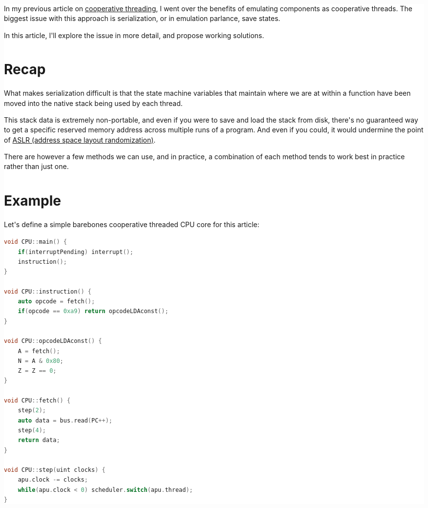 In my previous article on
[cooperative threading](/design/cooperative-threading), I went over
the benefits of emulating components as cooperative threads. The biggest
issue with this approach is serialization, or in emulation parlance, save
states.

In this article, I'll explore the issue in more detail, and propose working
solutions.

# Recap

What makes serialization difficult is that the state machine variables that
maintain where we are at within a function have been moved into the native stack
being used by each thread.

This stack data is extremely non-portable, and even if you were to save and load
the stack from disk, there's no guaranteed way to get a specific reserved memory
address across multiple runs of a program. And even if you could, it would
undermine the point of
[ASLR (address space layout randomization)](https://en.wikipedia.org/wiki/Address_space_layout_randomization).

There are however a few methods we can use, and in practice, a combination of
each method tends to work best in practice rather than just one.

# Example

Let's define a simple barebones cooperative threaded CPU core for this article:

```cpp
void CPU::main() {
    if(interruptPending) interrupt();
    instruction();
}

void CPU::instruction() {
    auto opcode = fetch();
    if(opcode == 0xa9) return opcodeLDAconst();
}

void CPU::opcodeLDAconst() {
    A = fetch();
    N = A & 0x80;
    Z = Z == 0;
}

void CPU::fetch() {
    step(2);
    auto data = bus.read(PC++);
    step(4);
    return data;
}

void CPU::step(uint clocks) {
    apu.clock -= clocks;
    while(apu.clock < 0) scheduler.switch(apu.thread);
}
```
